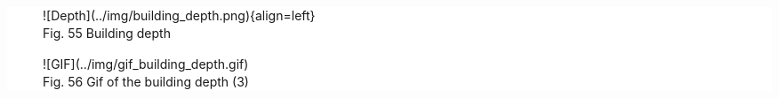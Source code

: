 <figure markdown>
  ![Depth](../img/building_depth.png){align=left}
  <figcaption>Fig. 55 Building depth</figcaption>
</figure>

<figure markdown>
  ![GIF](../img/gif_building_depth.gif)
  <figcaption>Fig. 56 Gif of the building depth (3)</figcaption>
</figure>

